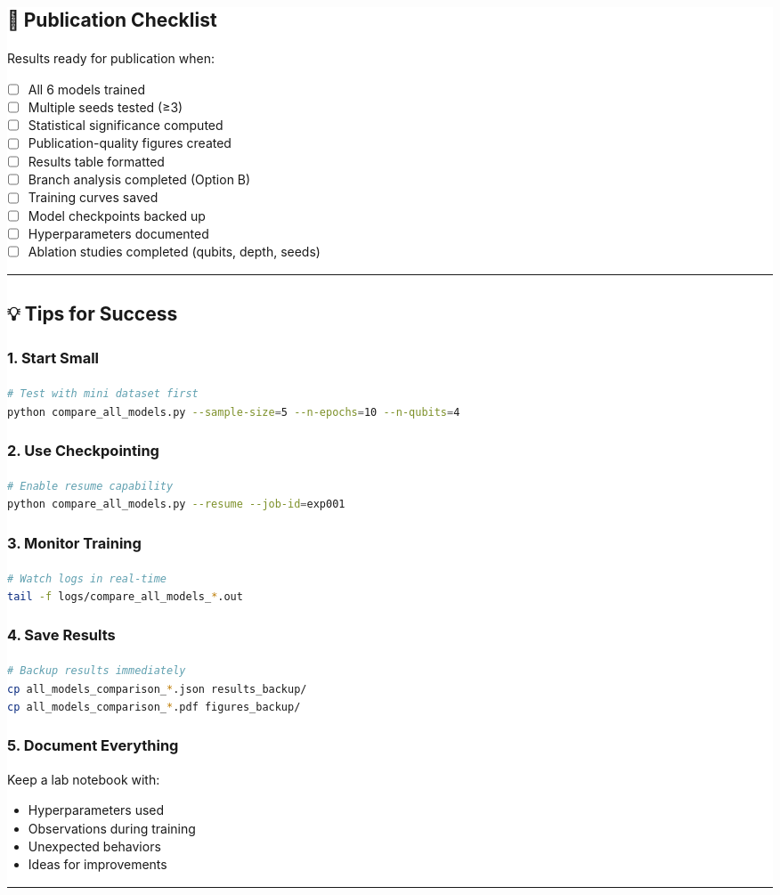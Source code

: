 
## 🎯 Publication Checklist

Results ready for publication when:

- [ ] All 6 models trained
- [ ] Multiple seeds tested (≥3)
- [ ] Statistical significance computed
- [ ] Publication-quality figures created
- [ ] Results table formatted
- [ ] Branch analysis completed (Option B)
- [ ] Training curves saved
- [ ] Model checkpoints backed up
- [ ] Hyperparameters documented
- [ ] Ablation studies completed (qubits, depth, seeds)

---

## 💡 Tips for Success

### 1. Start Small

```bash
# Test with mini dataset first
python compare_all_models.py --sample-size=5 --n-epochs=10 --n-qubits=4
```

### 2. Use Checkpointing

```bash
# Enable resume capability
python compare_all_models.py --resume --job-id=exp001
```

### 3. Monitor Training

```bash
# Watch logs in real-time
tail -f logs/compare_all_models_*.out
```

### 4. Save Results

```bash
# Backup results immediately
cp all_models_comparison_*.json results_backup/
cp all_models_comparison_*.pdf figures_backup/
```

### 5. Document Everything

Keep a lab notebook with:
- Hyperparameters used
- Observations during training
- Unexpected behaviors
- Ideas for improvements

---